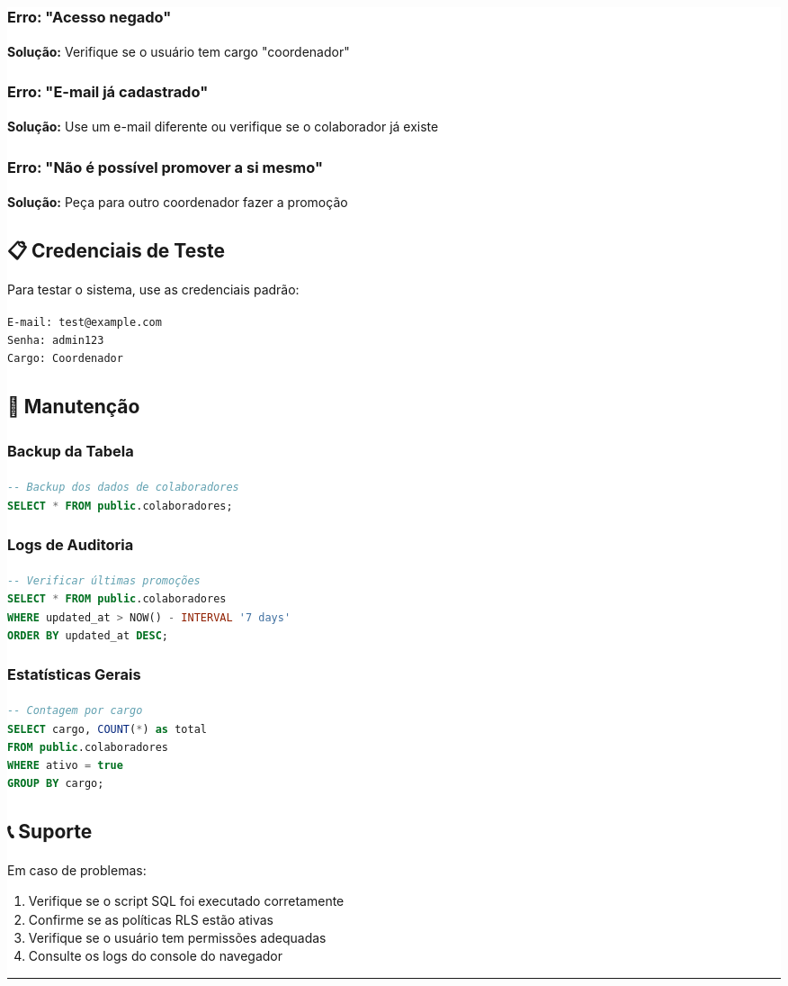 ### Erro: "Acesso negado"
**Solução:** Verifique se o usuário tem cargo "coordenador"

### Erro: "E-mail já cadastrado"
**Solução:** Use um e-mail diferente ou verifique se o colaborador já existe

### Erro: "Não é possível promover a si mesmo"
**Solução:** Peça para outro coordenador fazer a promoção

## 📋 Credenciais de Teste

Para testar o sistema, use as credenciais padrão:

```
E-mail: test@example.com
Senha: admin123
Cargo: Coordenador
```

## 🔧 Manutenção

### Backup da Tabela
```sql
-- Backup dos dados de colaboradores
SELECT * FROM public.colaboradores;
```

### Logs de Auditoria
```sql
-- Verificar últimas promoções
SELECT * FROM public.colaboradores 
WHERE updated_at > NOW() - INTERVAL '7 days'
ORDER BY updated_at DESC;
```

### Estatísticas Gerais
```sql
-- Contagem por cargo
SELECT cargo, COUNT(*) as total 
FROM public.colaboradores 
WHERE ativo = true 
GROUP BY cargo;
```

## 📞 Suporte

Em caso de problemas:
1. Verifique se o script SQL foi executado corretamente
2. Confirme se as políticas RLS estão ativas
3. Verifique se o usuário tem permissões adequadas
4. Consulte os logs do console do navegador

---